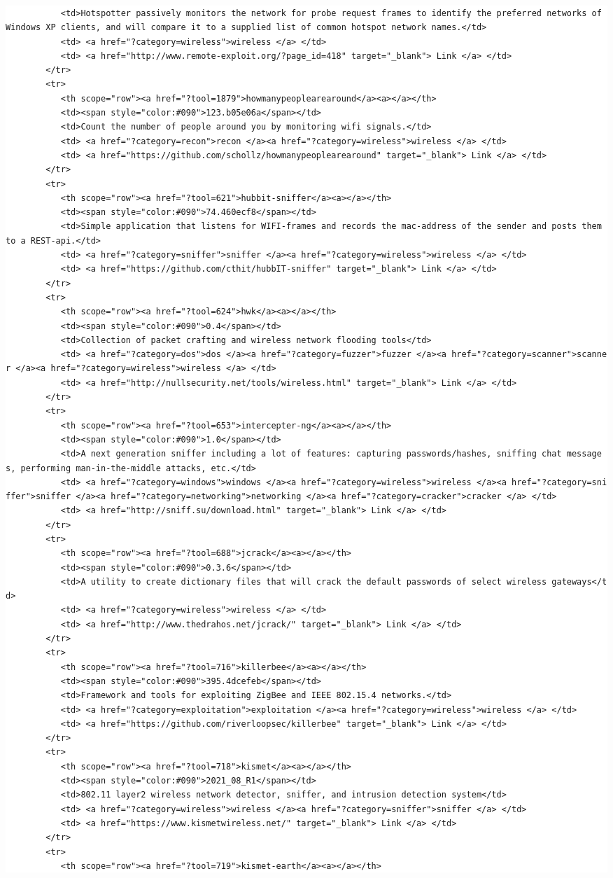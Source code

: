                <td>Hotspotter passively monitors the network for probe request frames to identify the preferred networks of Windows XP clients, and will compare it to a supplied list of common hotspot network names.</td>
               <td> <a href="?category=wireless">wireless </a> </td>
               <td> <a href="http://www.remote-exploit.org/?page_id=418" target="_blank"> Link </a> </td>
            </tr>
            <tr>
               <th scope="row"><a href="?tool=1879">howmanypeoplearearound</a><a></a></th>
               <td><span style="color:#090">123.b05e06a</span></td>
               <td>Count the number of people around you by monitoring wifi signals.</td>
               <td> <a href="?category=recon">recon </a><a href="?category=wireless">wireless </a> </td>
               <td> <a href="https://github.com/schollz/howmanypeoplearearound" target="_blank"> Link </a> </td>
            </tr>
            <tr>
               <th scope="row"><a href="?tool=621">hubbit-sniffer</a><a></a></th>
               <td><span style="color:#090">74.460ecf8</span></td>
               <td>Simple application that listens for WIFI-frames and records the mac-address of the sender and posts them to a REST-api.</td>
               <td> <a href="?category=sniffer">sniffer </a><a href="?category=wireless">wireless </a> </td>
               <td> <a href="https://github.com/cthit/hubbIT-sniffer" target="_blank"> Link </a> </td>
            </tr>
            <tr>
               <th scope="row"><a href="?tool=624">hwk</a><a></a></th>
               <td><span style="color:#090">0.4</span></td>
               <td>Collection of packet crafting and wireless network flooding tools</td>
               <td> <a href="?category=dos">dos </a><a href="?category=fuzzer">fuzzer </a><a href="?category=scanner">scanner </a><a href="?category=wireless">wireless </a> </td>
               <td> <a href="http://nullsecurity.net/tools/wireless.html" target="_blank"> Link </a> </td>
            </tr>
            <tr>
               <th scope="row"><a href="?tool=653">intercepter-ng</a><a></a></th>
               <td><span style="color:#090">1.0</span></td>
               <td>A next generation sniffer including a lot of features: capturing passwords/hashes, sniffing chat messages, performing man-in-the-middle attacks, etc.</td>
               <td> <a href="?category=windows">windows </a><a href="?category=wireless">wireless </a><a href="?category=sniffer">sniffer </a><a href="?category=networking">networking </a><a href="?category=cracker">cracker </a> </td>
               <td> <a href="http://sniff.su/download.html" target="_blank"> Link </a> </td>
            </tr>
            <tr>
               <th scope="row"><a href="?tool=688">jcrack</a><a></a></th>
               <td><span style="color:#090">0.3.6</span></td>
               <td>A utility to create dictionary files that will crack the default passwords of select wireless gateways</td>
               <td> <a href="?category=wireless">wireless </a> </td>
               <td> <a href="http://www.thedrahos.net/jcrack/" target="_blank"> Link </a> </td>
            </tr>
            <tr>
               <th scope="row"><a href="?tool=716">killerbee</a><a></a></th>
               <td><span style="color:#090">395.4dcefeb</span></td>
               <td>Framework and tools for exploiting ZigBee and IEEE 802.15.4 networks.</td>
               <td> <a href="?category=exploitation">exploitation </a><a href="?category=wireless">wireless </a> </td>
               <td> <a href="https://github.com/riverloopsec/killerbee" target="_blank"> Link </a> </td>
            </tr>
            <tr>
               <th scope="row"><a href="?tool=718">kismet</a><a></a></th>
               <td><span style="color:#090">2021_08_R1</span></td>
               <td>802.11 layer2 wireless network detector, sniffer, and intrusion detection system</td>
               <td> <a href="?category=wireless">wireless </a><a href="?category=sniffer">sniffer </a> </td>
               <td> <a href="https://www.kismetwireless.net/" target="_blank"> Link </a> </td>
            </tr>
            <tr>
               <th scope="row"><a href="?tool=719">kismet-earth</a><a></a></th>